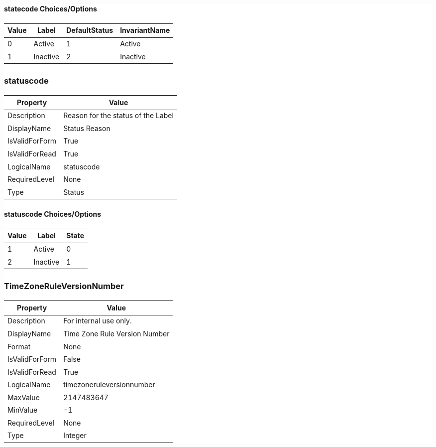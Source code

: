 #### statecode Choices/Options

|Value|Label|DefaultStatus|InvariantName|
|-----|-----|-------------|-------------|
|0|Active|1|Active|
|1|Inactive|2|Inactive|



### <a name="BKMK_statuscode"></a> statuscode

|Property|Value|
|--------|-----|
|Description|Reason for the status of the Label|
|DisplayName|Status Reason|
|IsValidForForm|True|
|IsValidForRead|True|
|LogicalName|statuscode|
|RequiredLevel|None|
|Type|Status|

#### statuscode Choices/Options

|Value|Label|State|
|-----|-----|-----|
|1|Active|0|
|2|Inactive|1|



### <a name="BKMK_TimeZoneRuleVersionNumber"></a> TimeZoneRuleVersionNumber

|Property|Value|
|--------|-----|
|Description|For internal use only.|
|DisplayName|Time Zone Rule Version Number|
|Format|None|
|IsValidForForm|False|
|IsValidForRead|True|
|LogicalName|timezoneruleversionnumber|
|MaxValue|2147483647|
|MinValue|-1|
|RequiredLevel|None|
|Type|Integer|
